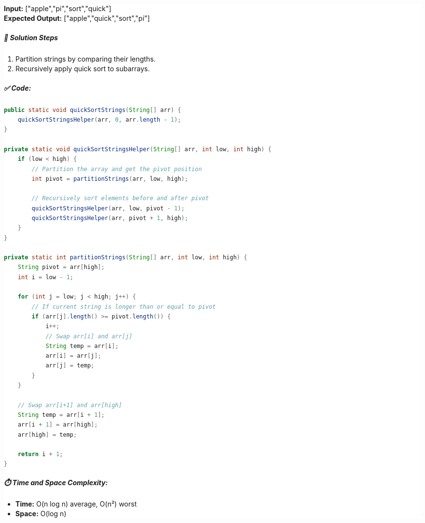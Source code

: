 **Input:** ["apple","pi","sort","quick"]  
**Expected Output:** ["apple","quick","sort","pi"]

##### 🔑 **Solution Steps**
1. Partition strings by comparing their lengths.
2. Recursively apply quick sort to subarrays.

##### ✅ **Code:**
```java
public static void quickSortStrings(String[] arr) {
    quickSortStringsHelper(arr, 0, arr.length - 1);
}

private static void quickSortStringsHelper(String[] arr, int low, int high) {
    if (low < high) {
        // Partition the array and get the pivot position
        int pivot = partitionStrings(arr, low, high);
        
        // Recursively sort elements before and after pivot
        quickSortStringsHelper(arr, low, pivot - 1);
        quickSortStringsHelper(arr, pivot + 1, high);
    }
}

private static int partitionStrings(String[] arr, int low, int high) {
    String pivot = arr[high];
    int i = low - 1;
    
    for (int j = low; j < high; j++) {
        // If current string is longer than or equal to pivot
        if (arr[j].length() >= pivot.length()) {
            i++;
            // Swap arr[i] and arr[j]
            String temp = arr[i];
            arr[i] = arr[j];
            arr[j] = temp;
        }
    }
    
    // Swap arr[i+1] and arr[high]
    String temp = arr[i + 1];
    arr[i + 1] = arr[high];
    arr[high] = temp;
    
    return i + 1;
}
```

##### ⏱️ **Time and Space Complexity:**
- **Time:** O(n log n) average, O(n²) worst  
- **Space:** O(log n)
